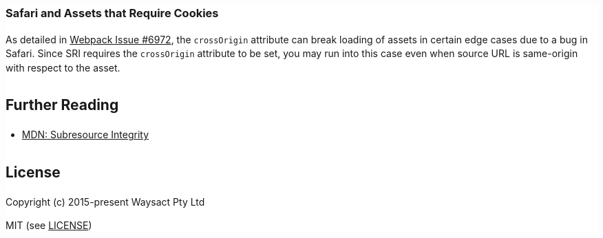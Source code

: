 ### Safari and Assets that Require Cookies

As detailed in
[Webpack Issue #6972](https://github.com/webpack/webpack/issues/6972),
the `crossOrigin` attribute can break loading of assets in certain
edge cases due to a bug in Safari. Since SRI requires the
`crossOrigin` attribute to be set, you may run into this case even
when source URL is same-origin with respect to the asset.

## Further Reading

- [MDN: Subresource Integrity](https://developer.mozilla.org/en-US/docs/Web/Security/Subresource_Integrity)

## License

Copyright (c) 2015-present Waysact Pty Ltd

MIT (see [LICENSE](LICENSE))

[tests-badge]: https://github.com/waysact/webpack-subresource-integrity/actions/workflows/test.yml/badge.svg?branch=main

[tests-url]: https://github.com/waysact/webpack-subresource-integrity/actions

[coverage-badge]: https://coveralls.io/repos/github/waysact/webpack-subresource-integrity/badge.svg?branch=main

[coverage-url]: https://coveralls.io/github/waysact/webpack-subresource-integrity?branch=main

[codeclimate-badge]: https://codeclimate.com/github/waysact/webpack-subresource-integrity/badges/gpa.svg

[codeclimate-url]: https://codeclimate.com/github/waysact/webpack-subresource-integrity

[license-badge]: https://img.shields.io/badge/license-MIT-blue.svg

[license-url]: https://raw.githubusercontent.com/waysact/webpack-subresource-integrity/main/LICENSE
